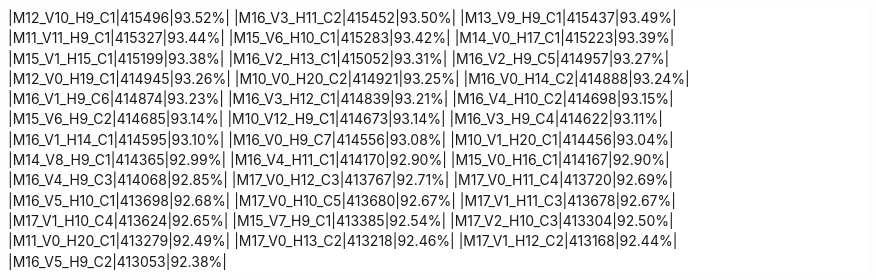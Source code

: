 |M12_V10_H9_C1|415496|93.52%|
|M16_V3_H11_C2|415452|93.50%|
|M13_V9_H9_C1|415437|93.49%|
|M11_V11_H9_C1|415327|93.44%|
|M15_V6_H10_C1|415283|93.42%|
|M14_V0_H17_C1|415223|93.39%|
|M15_V1_H15_C1|415199|93.38%|
|M16_V2_H13_C1|415052|93.31%|
|M16_V2_H9_C5|414957|93.27%|
|M12_V0_H19_C1|414945|93.26%|
|M10_V0_H20_C2|414921|93.25%|
|M16_V0_H14_C2|414888|93.24%|
|M16_V1_H9_C6|414874|93.23%|
|M16_V3_H12_C1|414839|93.21%|
|M16_V4_H10_C2|414698|93.15%|
|M15_V6_H9_C2|414685|93.14%|
|M10_V12_H9_C1|414673|93.14%|
|M16_V3_H9_C4|414622|93.11%|
|M16_V1_H14_C1|414595|93.10%|
|M16_V0_H9_C7|414556|93.08%|
|M10_V1_H20_C1|414456|93.04%|
|M14_V8_H9_C1|414365|92.99%|
|M16_V4_H11_C1|414170|92.90%|
|M15_V0_H16_C1|414167|92.90%|
|M16_V4_H9_C3|414068|92.85%|
|M17_V0_H12_C3|413767|92.71%|
|M17_V0_H11_C4|413720|92.69%|
|M16_V5_H10_C1|413698|92.68%|
|M17_V0_H10_C5|413680|92.67%|
|M17_V1_H11_C3|413678|92.67%|
|M17_V1_H10_C4|413624|92.65%|
|M15_V7_H9_C1|413385|92.54%|
|M17_V2_H10_C3|413304|92.50%|
|M11_V0_H20_C1|413279|92.49%|
|M17_V0_H13_C2|413218|92.46%|
|M17_V1_H12_C2|413168|92.44%|
|M16_V5_H9_C2|413053|92.38%|
